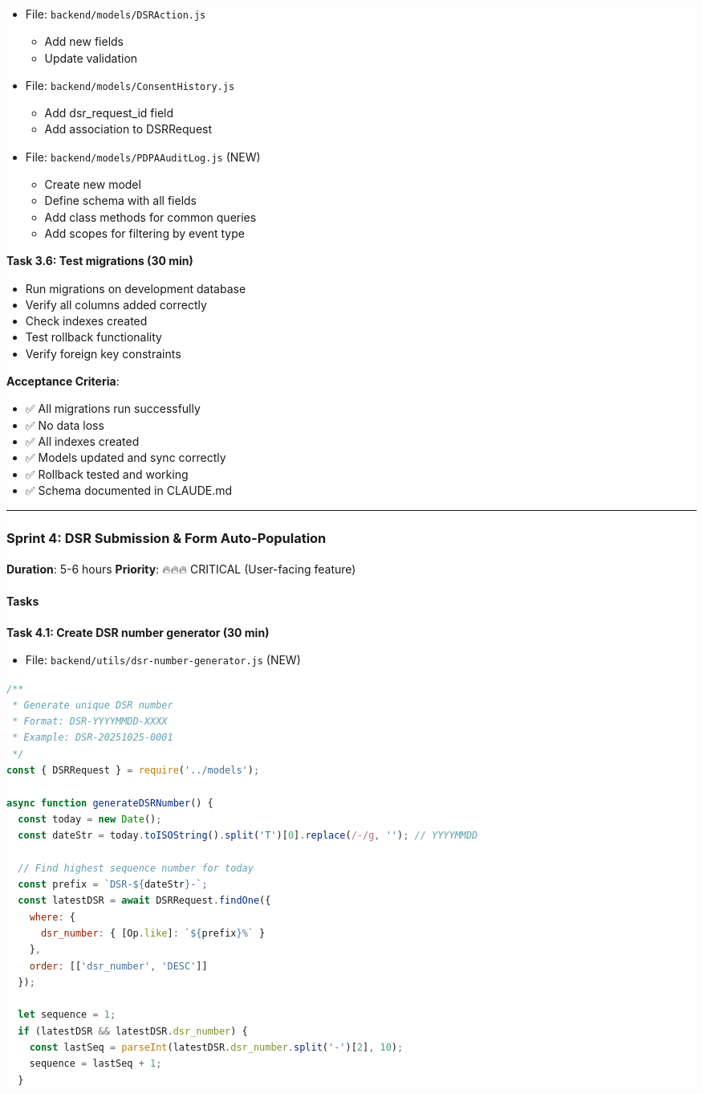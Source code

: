 - File: `backend/models/DSRAction.js`
  - Add new fields
  - Update validation

- File: `backend/models/ConsentHistory.js`
  - Add dsr_request_id field
  - Add association to DSRRequest

- File: `backend/models/PDPAAuditLog.js` (NEW)
  - Create new model
  - Define schema with all fields
  - Add class methods for common queries
  - Add scopes for filtering by event type

**Task 3.6: Test migrations (30 min)**
- Run migrations on development database
- Verify all columns added correctly
- Check indexes created
- Test rollback functionality
- Verify foreign key constraints

**Acceptance Criteria**:
- ✅ All migrations run successfully
- ✅ No data loss
- ✅ All indexes created
- ✅ Models updated and sync correctly
- ✅ Rollback tested and working
- ✅ Schema documented in CLAUDE.md

---

### Sprint 4: DSR Submission & Form Auto-Population
**Duration**: 5-6 hours
**Priority**: 🔥🔥🔥 CRITICAL (User-facing feature)

#### Tasks

**Task 4.1: Create DSR number generator (30 min)**
- File: `backend/utils/dsr-number-generator.js` (NEW)

```javascript
/**
 * Generate unique DSR number
 * Format: DSR-YYYYMMDD-XXXX
 * Example: DSR-20251025-0001
 */
const { DSRRequest } = require('../models');

async function generateDSRNumber() {
  const today = new Date();
  const dateStr = today.toISOString().split('T')[0].replace(/-/g, ''); // YYYYMMDD

  // Find highest sequence number for today
  const prefix = `DSR-${dateStr}-`;
  const latestDSR = await DSRRequest.findOne({
    where: {
      dsr_number: { [Op.like]: `${prefix}%` }
    },
    order: [['dsr_number', 'DESC']]
  });

  let sequence = 1;
  if (latestDSR && latestDSR.dsr_number) {
    const lastSeq = parseInt(latestDSR.dsr_number.split('-')[2], 10);
    sequence = lastSeq + 1;
  }
```